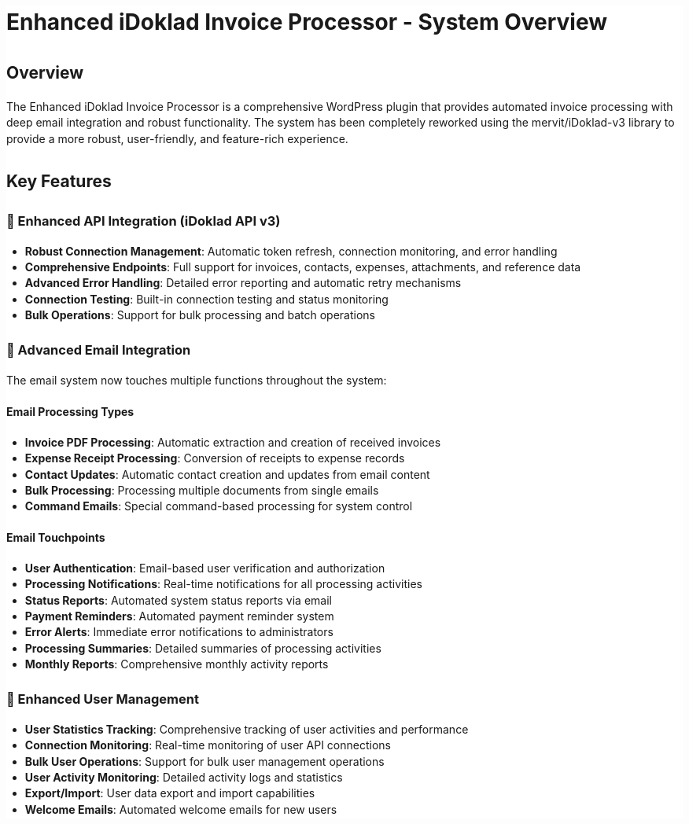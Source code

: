# Enhanced iDoklad Invoice Processor - System Overview

## Overview

The Enhanced iDoklad Invoice Processor is a comprehensive WordPress plugin that provides automated invoice processing with deep email integration and robust functionality. The system has been completely reworked using the mervit/iDoklad-v3 library to provide a more robust, user-friendly, and feature-rich experience.

## Key Features

### 🔧 Enhanced API Integration (iDoklad API v3)

- **Robust Connection Management**: Automatic token refresh, connection monitoring, and error handling
- **Comprehensive Endpoints**: Full support for invoices, contacts, expenses, attachments, and reference data
- **Advanced Error Handling**: Detailed error reporting and automatic retry mechanisms
- **Connection Testing**: Built-in connection testing and status monitoring
- **Bulk Operations**: Support for bulk processing and batch operations

### 📧 Advanced Email Integration

The email system now touches multiple functions throughout the system:

#### Email Processing Types
- **Invoice PDF Processing**: Automatic extraction and creation of received invoices
- **Expense Receipt Processing**: Conversion of receipts to expense records
- **Contact Updates**: Automatic contact creation and updates from email content
- **Bulk Processing**: Processing multiple documents from single emails
- **Command Emails**: Special command-based processing for system control

#### Email Touchpoints
- **User Authentication**: Email-based user verification and authorization
- **Processing Notifications**: Real-time notifications for all processing activities
- **Status Reports**: Automated system status reports via email
- **Payment Reminders**: Automated payment reminder system
- **Error Alerts**: Immediate error notifications to administrators
- **Processing Summaries**: Detailed summaries of processing activities
- **Monthly Reports**: Comprehensive monthly activity reports

### 👥 Enhanced User Management

- **User Statistics Tracking**: Comprehensive tracking of user activities and performance
- **Connection Monitoring**: Real-time monitoring of user API connections
- **Bulk User Operations**: Support for bulk user management operations
- **User Activity Monitoring**: Detailed activity logs and statistics
- **Export/Import**: User data export and import capabilities
- **Welcome Emails**: Automated welcome emails for new users
